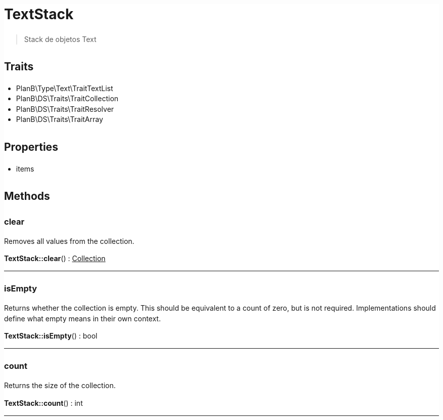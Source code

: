 
                                                                                                                                            
    
# TextStack


> Stack de objetos Text
>
> 


## Traits
- PlanB\Type\Text\TraitTextList
- PlanB\DS\Traits\TraitCollection
- PlanB\DS\Traits\TraitResolver
- PlanB\DS\Traits\TraitArray




## Properties
- items


## Methods

### clear
Removes all values from the collection.


**TextStack::clear**() : [Collection](../../../Collection.md)



---


### isEmpty
Returns whether the collection is empty.
This should be equivalent to a count of zero, but is not required.
Implementations should define what empty means in their own context.

**TextStack::isEmpty**() : bool



---


### count
Returns the size of the collection.


**TextStack::count**() : int



---
